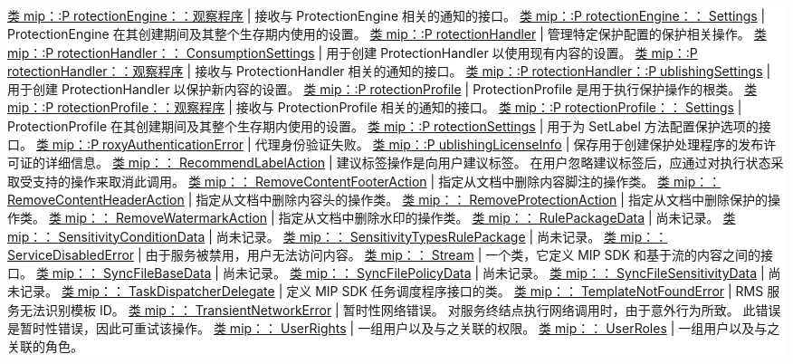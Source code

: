 [类 mip：:P rotectionEngine：：观察程序](class_mip_protectionengine_observer.md)  |  接收与 ProtectionEngine 相关的通知的接口。
[类 mip：:P rotectionEngine：： Settings](class_mip_protectionengine_settings.md)  |  ProtectionEngine 在其创建期间及其整个生存期内使用的设置。
[类 mip：:P rotectionHandler](class_mip_protectionhandler.md)  |  管理特定保护配置的保护相关操作。
[类 mip：:P rotectionHandler：： ConsumptionSettings](class_mip_protectionhandler_consumptionsettings.md)  |  用于创建 ProtectionHandler 以使用现有内容的设置。
[类 mip：:P rotectionHandler：：观察程序](class_mip_protectionhandler_observer.md)  |  接收与 ProtectionHandler 相关的通知的接口。
[类 mip：:P rotectionHandler：:P ublishingSettings](class_mip_protectionhandler_publishingsettings.md)  |  用于创建 ProtectionHandler 以保护新内容的设置。
[类 mip：:P rotectionProfile](class_mip_protectionprofile.md)  |  ProtectionProfile 是用于执行保护操作的根类。
[类 mip：:P rotectionProfile：：观察程序](class_mip_protectionprofile_observer.md)  |  接收与 ProtectionProfile 相关的通知的接口。
[类 mip：:P rotectionProfile：： Settings](class_mip_protectionprofile_settings.md)  |  ProtectionProfile 在其创建期间及其整个生存期内使用的设置。
[类 mip：:P rotectionSettings](class_mip_protectionsettings.md)  |  用于为 SetLabel 方法配置保护选项的接口。
[类 mip：:P roxyAuthenticationError](class_mip_proxyauthenticationerror.md)  |  代理身份验证失败。
[类 mip：:P ublishingLicenseInfo](class_mip_publishinglicenseinfo.md)  |  保存用于创建保护处理程序的发布许可证的详细信息。
[类 mip：： RecommendLabelAction](class_mip_recommendlabelaction.md)  |  建议标签操作是向用户建议标签。 在用户忽略建议标签后，应通过对执行状态采取受支持的操作来取消此调用。
[类 mip：： RemoveContentFooterAction](class_mip_removecontentfooteraction.md)  |  指定从文档中删除内容脚注的操作类。
[类 mip：： RemoveContentHeaderAction](class_mip_removecontentheaderaction.md)  |  指定从文档中删除内容头的操作类。
[类 mip：： RemoveProtectionAction](class_mip_removeprotectionaction.md)  |  指定从文档中删除保护的操作类。
[类 mip：： RemoveWatermarkAction](class_mip_removewatermarkaction.md)  |  指定从文档中删除水印的操作类。
[类 mip：： RulePackageData](class_mip_rulepackagedata.md)  | 尚未记录。
[类 mip：： SensitivityConditionData](class_mip_sensitivityconditiondata.md)  | 尚未记录。
[类 mip：： SensitivityTypesRulePackage](class_mip_sensitivitytypesrulepackage.md)  | 尚未记录。
[类 mip：： ServiceDisabledError](class_mip_servicedisablederror.md)  |  由于服务被禁用，用户无法访问内容。
[类 mip：： Stream](class_mip_stream.md)  |  一个类，它定义 MIP SDK 和基于流的内容之间的接口。
[类 mip：： SyncFileBaseData](class_mip_syncfilebasedata.md)  | 尚未记录。
[类 mip：： SyncFilePolicyData](class_mip_syncfilepolicydata.md)  | 尚未记录。
[类 mip：： SyncFileSensitivityData](class_mip_syncfilesensitivitydata.md)  | 尚未记录。
[类 mip：： TaskDispatcherDelegate](class_mip_taskdispatcherdelegate.md)  |  定义 MIP SDK 任务调度程序接口的类。
[类 mip：： TemplateNotFoundError](class_mip_templatenotfounderror.md)  |  RMS 服务无法识别模板 ID。
[类 mip：： TransientNetworkError](class_mip_transientnetworkerror.md)  |  暂时性网络错误。 对服务终结点执行网络调用时，由于意外行为所致。 此错误是暂时性错误，因此可重试该操作。
[类 mip：： UserRights](class_mip_userrights.md)  |  一组用户以及与之关联的权限。
[类 mip：： UserRoles](class_mip_userroles.md)  |  一组用户以及与之关联的角色。